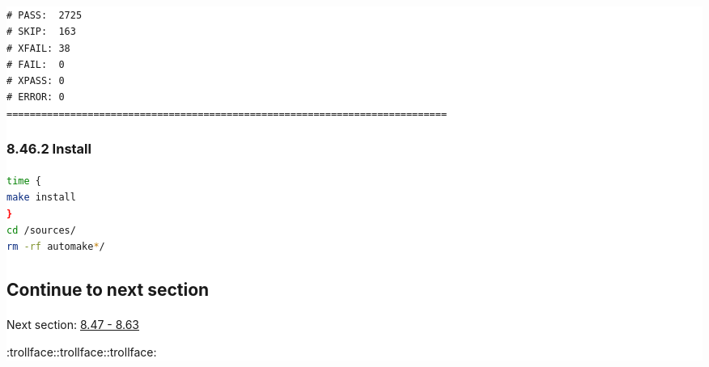 ```
# PASS:  2725
# SKIP:  163
# XFAIL: 38
# FAIL:  0
# XPASS: 0
# ERROR: 0
============================================================================
```

### 8.46.2 Install
```bash
time {
make install
}
cd /sources/
rm -rf automake*/
```





## Continue to next section
Next section: [8.47 - 8.63](lfsch8s47-63.md)



:trollface::trollface::trollface: